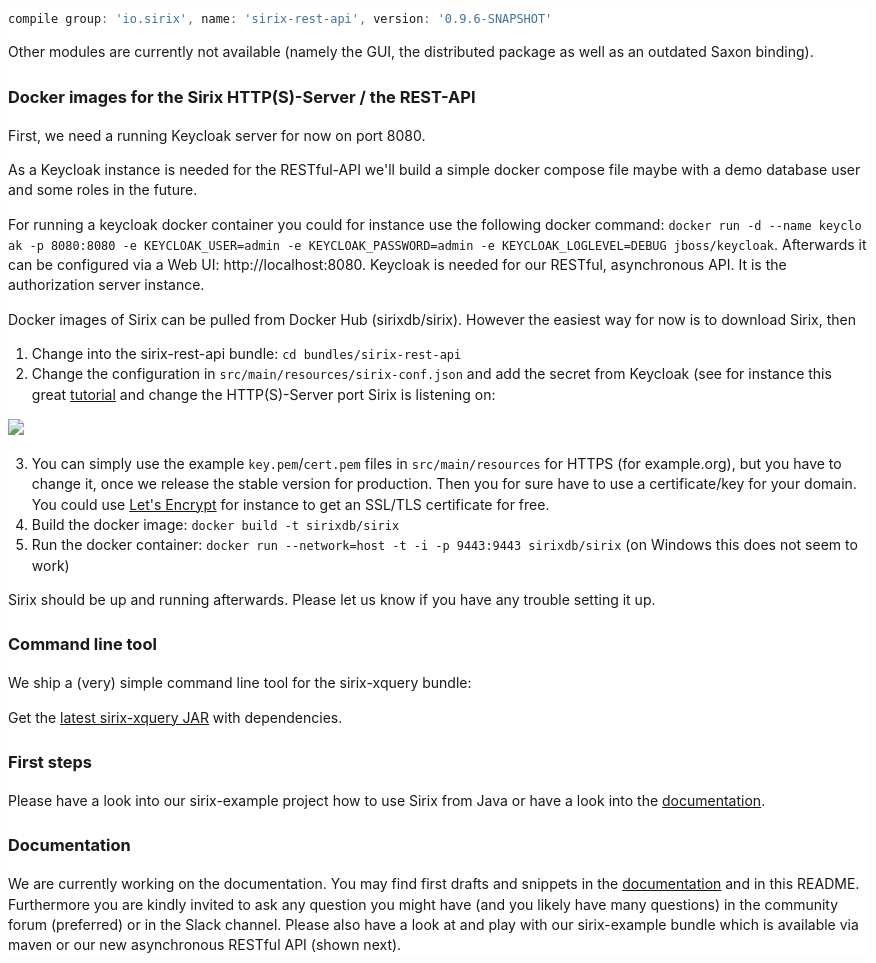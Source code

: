 ```groovy
compile group: 'io.sirix', name: 'sirix-rest-api', version: '0.9.6-SNAPSHOT'
```

Other modules are currently not available (namely the GUI, the distributed package as well as an outdated Saxon binding).

### Docker images for the Sirix HTTP(S)-Server / the REST-API
First, we need a running Keycloak server for now on port 8080.

As a Keycloak instance is needed for the RESTful-API we'll build a simple docker compose file maybe with a demo database user and some roles in the future.

For running a keycloak docker container you could for instance use the following docker command:
`docker run -d --name keycloak -p 8080:8080 -e KEYCLOAK_USER=admin -e KEYCLOAK_PASSWORD=admin -e KEYCLOAK_LOGLEVEL=DEBUG jboss/keycloak`. Afterwards it can be configured via a Web UI: http://localhost:8080. Keycloak is needed for our RESTful, asynchronous API. It is the authorization server instance.

Docker images of Sirix can be pulled from Docker Hub (sirixdb/sirix). However the easiest way for now is to download Sirix, then

1. Change into the sirix-rest-api bundle: `cd bundles/sirix-rest-api`
2. Change the configuration in `src/main/resources/sirix-conf.json` and add the secret from Keycloak (see for instance this great [tutorial](
https://piotrminkowski.wordpress.com/2017/09/15/building-secure-apis-with-vert-x-and-oauth2/) and change the HTTP(S)-Server port Sirix is listening on:

<img src="https://piotrminkowski.files.wordpress.com/2017/09/vertx-sec-3.png"/>

3. You can simply use the example `key.pem`/`cert.pem` files in `src/main/resources` for HTTPS (for example.org), but you have to change it, once we release the stable version for production. Then you for sure have to use a certificate/key for your domain. You could use [Let's Encrypt](https://letsencrypt.org/) for instance to get an SSL/TLS certificate for free.
4. Build the docker image: `docker build -t sirixdb/sirix`
5. Run the docker container: `docker run --network=host -t -i -p 9443:9443 sirixdb/sirix` (on Windows this does not seem to work)

Sirix should be up and running afterwards. Please let us know if you have any trouble setting it up.

### Command line tool
We ship a (very) simple command line tool for the sirix-xquery bundle:

Get the [latest sirix-xquery JAR](https://oss.sonatype.org/content/repositories/snapshots/io/sirix/sirix-xquery/) with dependencies.

### First steps
Please have a look into our sirix-example project how to use Sirix from Java or have a look into the [documentation](https://sirix.io/documentation.html).

### Documentation
We are currently working on the documentation. You may find first drafts and snippets in the [documentation](https://sirix.io/documentation.html) and in this README. Furthermore you are kindly invited to ask any question you might have (and you likely have many questions) in the community forum (preferred) or in the Slack channel.
Please also have a look at and play with our sirix-example bundle which is available via maven or our new asynchronous RESTful API (shown next).
